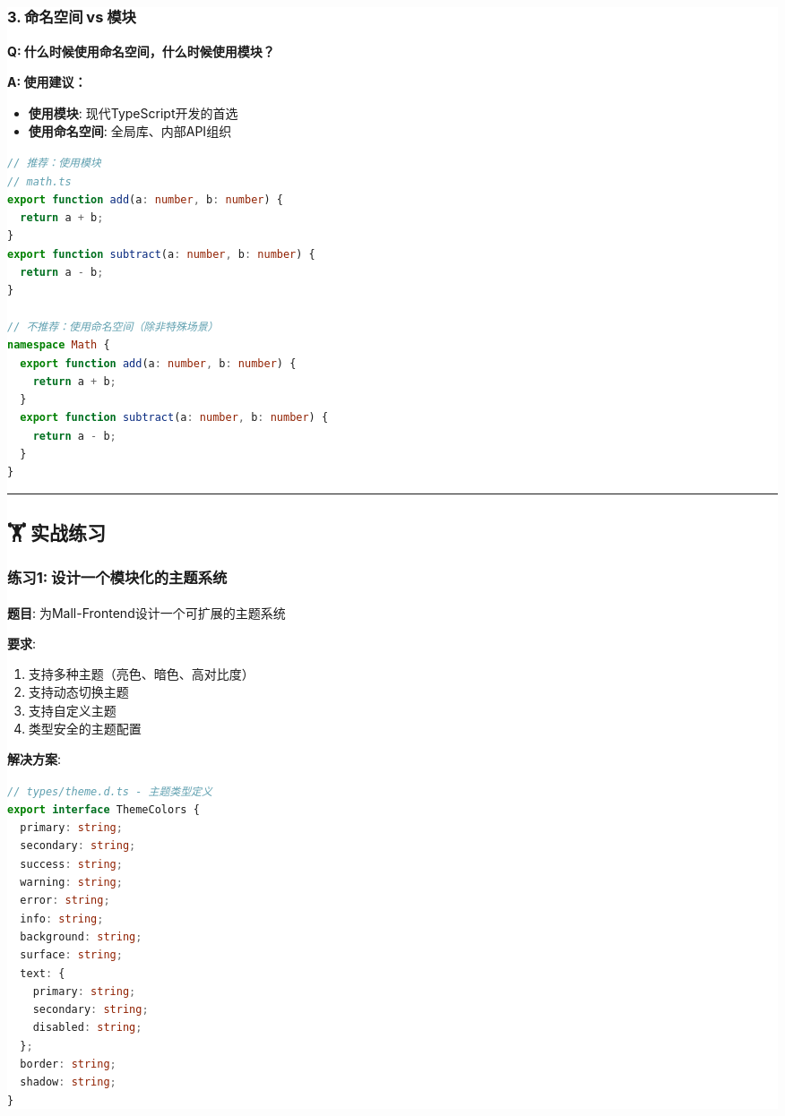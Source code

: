### 3. 命名空间 vs 模块

**Q: 什么时候使用命名空间，什么时候使用模块？**

**A: 使用建议：**

- **使用模块**: 现代TypeScript开发的首选
- **使用命名空间**: 全局库、内部API组织

```typescript
// 推荐：使用模块
// math.ts
export function add(a: number, b: number) {
  return a + b;
}
export function subtract(a: number, b: number) {
  return a - b;
}

// 不推荐：使用命名空间（除非特殊场景）
namespace Math {
  export function add(a: number, b: number) {
    return a + b;
  }
  export function subtract(a: number, b: number) {
    return a - b;
  }
}
```

---

## 🏋️ 实战练习

### 练习1: 设计一个模块化的主题系统

**题目**: 为Mall-Frontend设计一个可扩展的主题系统

**要求**:

1. 支持多种主题（亮色、暗色、高对比度）
2. 支持动态切换主题
3. 支持自定义主题
4. 类型安全的主题配置

**解决方案**:

```typescript
// types/theme.d.ts - 主题类型定义
export interface ThemeColors {
  primary: string;
  secondary: string;
  success: string;
  warning: string;
  error: string;
  info: string;
  background: string;
  surface: string;
  text: {
    primary: string;
    secondary: string;
    disabled: string;
  };
  border: string;
  shadow: string;
}

```